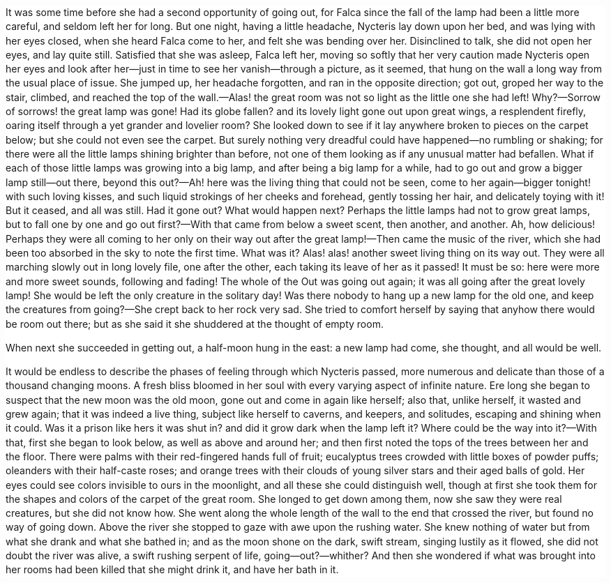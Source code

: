 It was some time before she had a second opportunity of going out, for Falca since the fall of the lamp had been a little more careful, and seldom left her for long. But one night, having a little headache, Nycteris lay down upon her bed, and was lying with her eyes closed, when she heard Falca come to her, and felt she was bending over her. Disinclined to talk, she did not open her eyes, and lay quite still. Satisfied that she was asleep, Falca left her, moving so softly that her very caution made Nycteris open her eyes and look after her—just in time to see her vanish—through a picture, as it seemed, that hung on the wall a long way from the usual place of issue. She jumped up, her headache forgotten, and ran in the opposite direction; got out, groped her way to the stair, climbed, and reached the top of the wall.—Alas! the great room was not so light as the little one she had left! Why?—Sorrow of sorrows! the great lamp was gone! Had its globe fallen? and its lovely light gone out upon great wings, a resplendent firefly, oaring itself through a yet grander and lovelier room? She looked down to see if it lay anywhere broken to pieces on the carpet below; but she could not even see the carpet. But surely nothing very dreadful could have happened—no rumbling or shaking; for there were all the little lamps shining brighter than before, not one of them looking as if any unusual matter had befallen. What if each of those little lamps was growing into a big lamp, and after being a big lamp for a while, had to go out and grow a bigger lamp still—out there, beyond this out?—Ah! here was the living thing that could not be seen, come to her again—bigger tonight! with such loving kisses, and such liquid strokings of her cheeks and forehead, gently tossing her hair, and delicately toying with it! But it ceased, and all was still. Had it gone out? What would happen next? Perhaps the little lamps had not to grow great lamps, but to fall one by one and go out first?—With that came from below a sweet scent, then another, and another. Ah, how delicious! Perhaps they were all coming to her only on their way out after the great lamp!—Then came the music of the river, which she had been too absorbed in the sky to note the first time. What was it? Alas! alas! another sweet living thing on its way out. They were all marching slowly out in long lovely file, one after the other, each taking its leave of her as it passed! It must be so: here were more and more sweet sounds, following and fading! The whole of the Out was going out again; it was all going after the great lovely lamp! She would be left the only creature in the solitary day! Was there nobody to hang up a new lamp for the old one, and keep the creatures from going?—She crept back to her rock very sad. She tried to comfort herself by saying that anyhow there would be room out there; but as she said it she shuddered at the thought of empty room.

When next she succeeded in getting out, a half-moon hung in the east: a new lamp had come, she thought, and all would be well.

It would be endless to describe the phases of feeling through which Nycteris passed, more numerous and delicate than those of a thousand changing moons. A fresh bliss bloomed in her soul with every varying aspect of infinite nature. Ere long she began to suspect that the new moon was the old moon, gone out and come in again like herself; also that, unlike herself, it wasted and grew again; that it was indeed a live thing, subject like herself to caverns, and keepers, and solitudes, escaping and shining when it could. Was it a prison like hers it was shut in? and did it grow dark when the lamp left it? Where could be the way into it?—With that, first she began to look below, as well as above and around her; and then first noted the tops of the trees between her and the floor. There were palms with their red-fingered hands full of fruit; eucalyptus trees crowded with little boxes of powder puffs; oleanders with their half-caste roses; and orange trees with their clouds of young silver stars and their aged balls of gold. Her eyes could see colors invisible to ours in the moonlight, and all these she could distinguish well, though at first she took them for the shapes and colors of the carpet of the great room. She longed to get down among them, now she saw they were real creatures, but she did not know how. She went along the whole length of the wall to the end that crossed the river, but found no way of going down. Above the river she stopped to gaze with awe upon the rushing water. She knew nothing of water but from what she drank and what she bathed in; and as the moon shone on the dark, swift stream, singing lustily as it flowed, she did not doubt the river was alive, a swift rushing serpent of life, going—out?—whither? And then she wondered if what was brought into her rooms had been killed that she might drink it, and have her bath in it.
